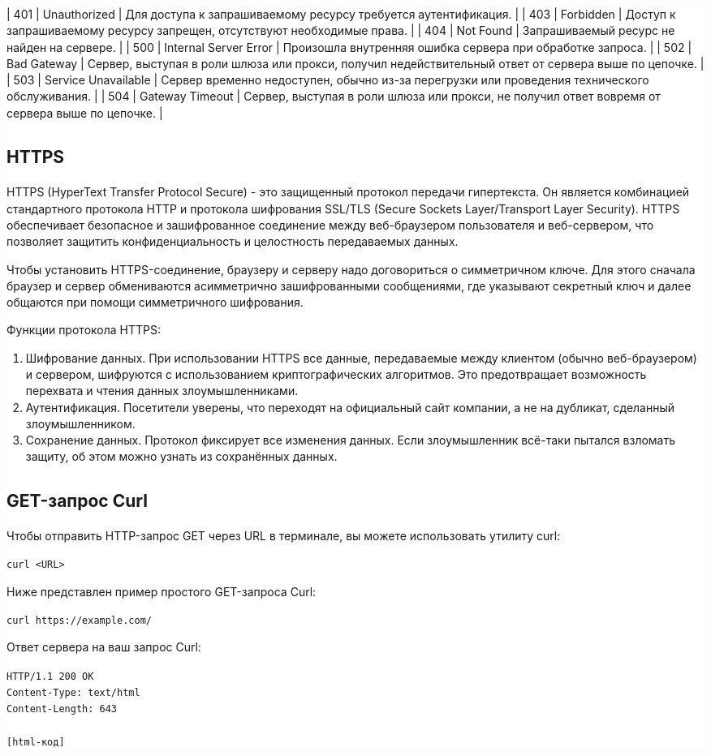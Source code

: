 | 401        | Unauthorized                       | Для доступа к запрашиваемому ресурсу требуется аутентификация.      |
| 403        | Forbidden                          | Доступ к запрашиваемому ресурсу запрещен, отсутствуют необходимые права. |
| 404        | Not Found                          | Запрашиваемый ресурс не найден на сервере.                         |
| 500        | Internal Server Error              | Произошла внутренняя ошибка сервера при обработке запроса.         |
| 502        | Bad Gateway                        | Сервер, выступая в роли шлюза или прокси, получил недействительный ответ от сервера выше по цепочке. |
| 503        | Service Unavailable                | Сервер временно недоступен, обычно из-за перегрузки или проведения технического обслуживания. |
| 504        | Gateway Timeout                    | Сервер, выступая в роли шлюза или прокси, не получил ответ вовремя от сервера выше по цепочке. |

## HTTPS
HTTPS (HyperText Transfer Protocol Secure) - это защищенный протокол передачи гипертекста. Он является комбинацией стандартного протокола HTTP и протокола шифрования SSL/TLS (Secure Sockets Layer/Transport Layer Security). HTTPS обеспечивает безопасное и зашифрованное соединение между веб-браузером пользователя и веб-сервером, что позволяет защитить конфиденциальность и целостность передаваемых данных.

Чтобы установить HTTPS-соединение, браузеру и серверу надо договориться о симметричном ключе. Для этого сначала браузер и сервер обмениваются асимметрично зашифрованными сообщениями, где указывают секретный ключ и далее общаются при помощи симметричного шифрования.

Функции протокола HTTPS:
1. Шифрование данных. При использовании HTTPS все данные, передаваемые между клиентом (обычно веб-браузером) и сервером, шифруются с использованием криптографических алгоритмов. Это предотвращает возможность перехвата и чтения данных злоумышленниками.
2. Аутентификация. Посетители уверены, что переходят на официальный сайт компании, а не на дубликат, сделанный злоумышленником.
3. Сохранение данных. Протокол фиксирует все изменения данных. Если злоумышленник всё-таки пытался взломать защиту, об этом можно узнать из сохранённых данных.

## GET-запрос Curl

Чтобы отправить HTTP-запрос GET через URL в терминале, вы можете использовать утилиту curl:

```
curl <URL>
```

Ниже представлен пример простого GET-запроса Curl:

```bash
curl https://example.com/
```

Ответ сервера на ваш запрос Curl:

```bash
HTTP/1.1 200 OK
Content-Type: text/html
Content-Length: 643

[html-код]
```
